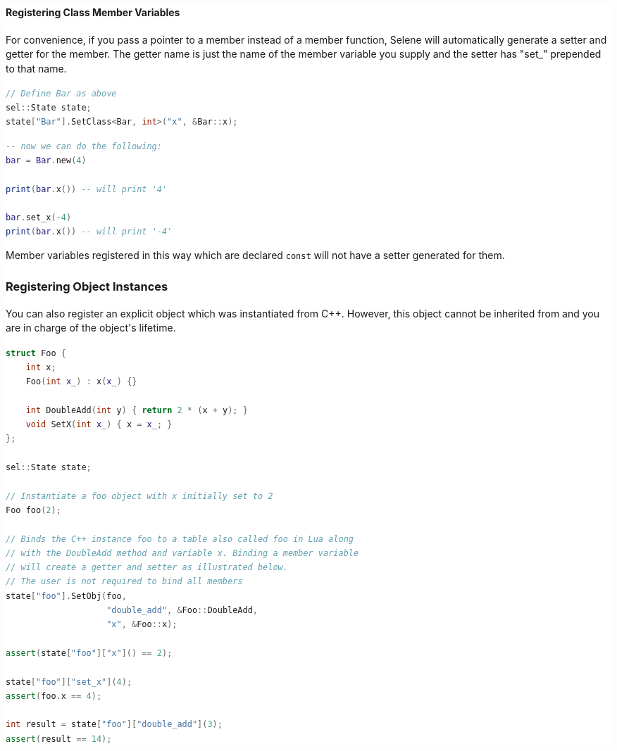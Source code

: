 #### Registering Class Member Variables

For convenience, if you pass a pointer to a member instead of a member
function, Selene will automatically generate a setter and getter for
the member. The getter name is just the name of the member variable
you supply and the setter has "set_" prepended to that name.

```c++
// Define Bar as above
sel::State state;
state["Bar"].SetClass<Bar, int>("x", &Bar::x);
```

```lua
-- now we can do the following:
bar = Bar.new(4)

print(bar.x()) -- will print '4'

bar.set_x(-4)
print(bar.x()) -- will print '-4'
```

Member variables registered in this way which are declared `const`
will not have a setter generated for them.

### Registering Object Instances

You can also register an explicit object which was instantiated from
C++. However, this object cannot be inherited from and you are in
charge of the object's lifetime.

```c++
struct Foo {
    int x;
    Foo(int x_) : x(x_) {}

    int DoubleAdd(int y) { return 2 * (x + y); }
    void SetX(int x_) { x = x_; }
};

sel::State state;

// Instantiate a foo object with x initially set to 2
Foo foo(2);

// Binds the C++ instance foo to a table also called foo in Lua along
// with the DoubleAdd method and variable x. Binding a member variable
// will create a getter and setter as illustrated below.
// The user is not required to bind all members
state["foo"].SetObj(foo,
                    "double_add", &Foo::DoubleAdd,
                    "x", &Foo::x);

assert(state["foo"]["x"]() == 2);

state["foo"]["set_x"](4);
assert(foo.x == 4);

int result = state["foo"]["double_add"](3);
assert(result == 14);
```
